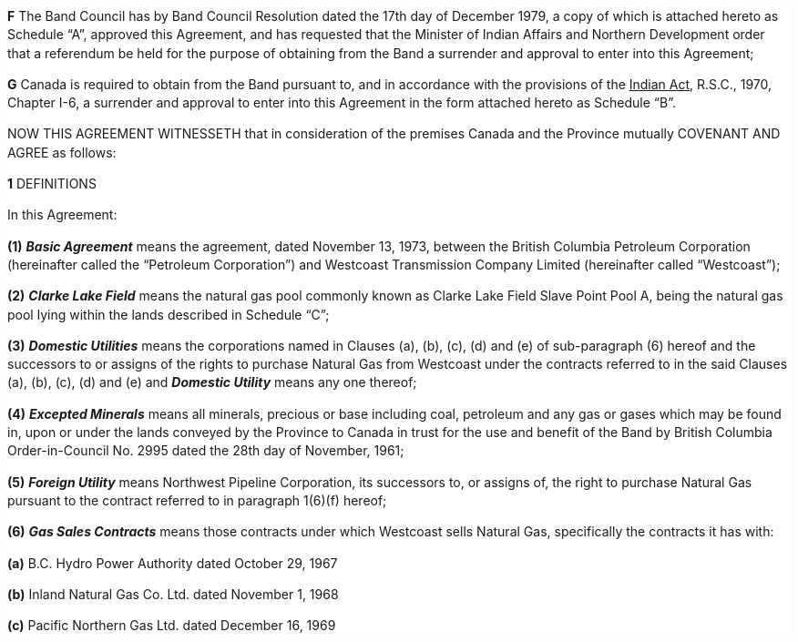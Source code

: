 
**F** The Band Council has by Band Council Resolution dated the 17th day of December 1979, a copy of which is attached hereto as Schedule “A”, approved this Agreement, and has requested that the Minister of Indian Affairs and Northern Development order that a referendum be held for the purpose of obtaining from the Band a surrender and approval to enter into this Agreement;



**G** Canada is required to obtain from the Band pursuant to, and in accordance with the provisions of the [Indian Act](/en/Acts/Revised%20Statutes%20of%20Canada/I/I-5.md), R.S.C., 1970, Chapter I-6, a surrender and approval to enter into this Agreement in the form attached hereto as Schedule “B”.




NOW THIS AGREEMENT WITNESSETH that in consideration of the premises Canada and the Province mutually COVENANT AND AGREE as follows:

**1** DEFINITIONS

In this Agreement:

**(1)** ***Basic Agreement*** means the agreement, dated November 13, 1973, between the British Columbia Petroleum Corporation (hereinafter called the “Petroleum Corporation”) and Westcoast Transmission Company Limited (hereinafter called “Westcoast”);



**(2)** ***Clarke Lake Field*** means the natural gas pool commonly known as Clarke Lake Field Slave Point Pool A, being the natural gas pool lying within the lands described in Schedule “C”;



**(3)** ***Domestic Utilities*** means the corporations named in Clauses (a), (b), (c), (d) and (e) of sub-paragraph (6) hereof and the successors to or assigns of the rights to purchase Natural Gas from Westcoast under the contracts referred to in the said Clauses (a), (b), (c), (d) and (e) and ***Domestic Utility*** means any one thereof;



**(4)** ***Excepted Minerals*** means all minerals, precious or base including coal, petroleum and any gas or gases which may be found in, upon or under the lands conveyed by the Province to Canada in trust for the use and benefit of the Band by British Columbia Order-in-Council No. 2995 dated the 28th day of November, 1961;



**(5)** ***Foreign Utility*** means Northwest Pipeline Corporation, its successors to, or assigns of, the right to purchase Natural Gas pursuant to the contract referred to in paragraph 1(6)(f) hereof;



**(6)** ***Gas Sales Contracts*** means those contracts under which Westcoast sells Natural Gas, specifically the contracts it has with:

**(a)** B.C. Hydro Power Authority dated October 29, 1967



**(b)** Inland Natural Gas Co. Ltd. dated November 1, 1968



**(c)** Pacific Northern Gas Ltd. dated December 16, 1969
